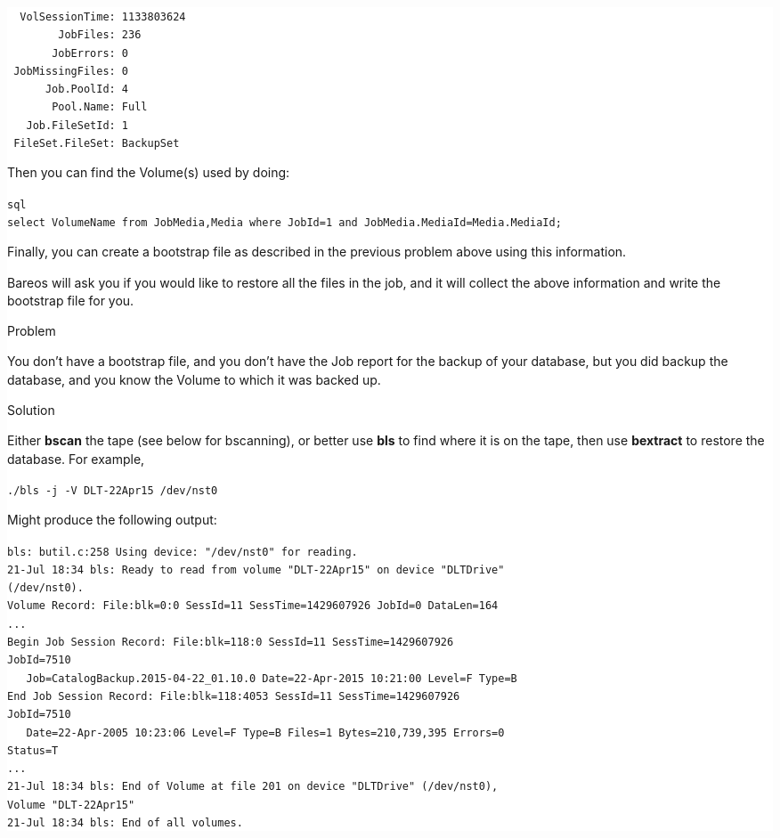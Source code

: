 ```
  VolSessionTime: 1133803624
        JobFiles: 236
       JobErrors: 0
 JobMissingFiles: 0
      Job.PoolId: 4
       Pool.Name: Full
   Job.FileSetId: 1
 FileSet.FileSet: BackupSet
```

Then you can find the Volume(s) used by doing:

```
sql
select VolumeName from JobMedia,Media where JobId=1 and JobMedia.MediaId=Media.MediaId;
```

Finally, you can create a bootstrap file as described in the previous problem above using this information.

Bareos will ask you if you would like to restore all the files in the job, and it will collect the above information and write the bootstrap  file for you.

Problem

You don’t have a bootstrap file, and you don’t  have the Job report for the backup of your database, but you did backup  the database, and you know the Volume to which it was backed up.

Solution

Either **bscan** the tape (see below for bscanning), or better use **bls** to find where it is on the tape, then use **bextract** to restore the database. For example,

```
./bls -j -V DLT-22Apr15 /dev/nst0
```

Might produce the following output:

```
bls: butil.c:258 Using device: "/dev/nst0" for reading.
21-Jul 18:34 bls: Ready to read from volume "DLT-22Apr15" on device "DLTDrive"
(/dev/nst0).
Volume Record: File:blk=0:0 SessId=11 SessTime=1429607926 JobId=0 DataLen=164
...
Begin Job Session Record: File:blk=118:0 SessId=11 SessTime=1429607926
JobId=7510
   Job=CatalogBackup.2015-04-22_01.10.0 Date=22-Apr-2015 10:21:00 Level=F Type=B
End Job Session Record: File:blk=118:4053 SessId=11 SessTime=1429607926
JobId=7510
   Date=22-Apr-2005 10:23:06 Level=F Type=B Files=1 Bytes=210,739,395 Errors=0
Status=T
...
21-Jul 18:34 bls: End of Volume at file 201 on device "DLTDrive" (/dev/nst0),
Volume "DLT-22Apr15"
21-Jul 18:34 bls: End of all volumes.
```
